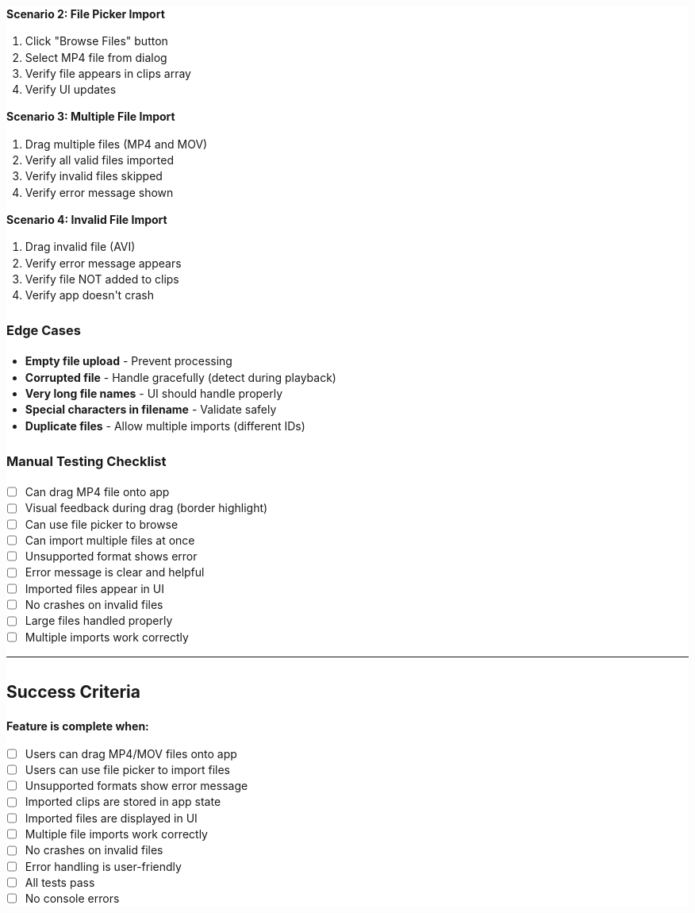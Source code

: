 **Scenario 2: File Picker Import**
1. Click "Browse Files" button
2. Select MP4 file from dialog
3. Verify file appears in clips array
4. Verify UI updates

**Scenario 3: Multiple File Import**
1. Drag multiple files (MP4 and MOV)
2. Verify all valid files imported
3. Verify invalid files skipped
4. Verify error message shown

**Scenario 4: Invalid File Import**
1. Drag invalid file (AVI)
2. Verify error message appears
3. Verify file NOT added to clips
4. Verify app doesn't crash

### Edge Cases

- **Empty file upload** - Prevent processing
- **Corrupted file** - Handle gracefully (detect during playback)
- **Very long file names** - UI should handle properly
- **Special characters in filename** - Validate safely
- **Duplicate files** - Allow multiple imports (different IDs)

### Manual Testing Checklist

- [ ] Can drag MP4 file onto app
- [ ] Visual feedback during drag (border highlight)
- [ ] Can use file picker to browse
- [ ] Can import multiple files at once
- [ ] Unsupported format shows error
- [ ] Error message is clear and helpful
- [ ] Imported files appear in UI
- [ ] No crashes on invalid files
- [ ] Large files handled properly
- [ ] Multiple imports work correctly

---

## Success Criteria

**Feature is complete when:**
- [ ] Users can drag MP4/MOV files onto app
- [ ] Users can use file picker to import files
- [ ] Unsupported formats show error message
- [ ] Imported clips are stored in app state
- [ ] Imported files are displayed in UI
- [ ] Multiple file imports work correctly
- [ ] No crashes on invalid files
- [ ] Error handling is user-friendly
- [ ] All tests pass
- [ ] No console errors
